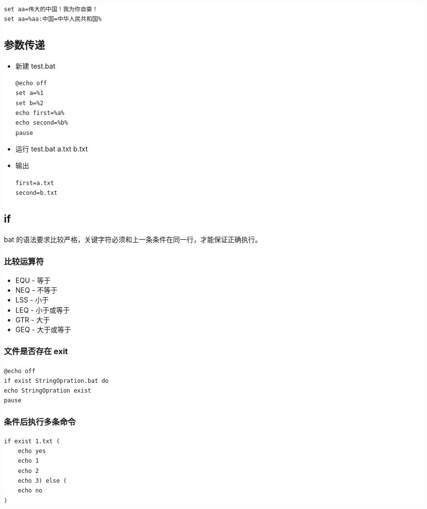 ```
set aa=伟大的中国！我为你自豪！
set aa=%aa:中国=中华人民共和国%
```

## 参数传递

- 新建 test.bat

  ```
  @echo off
  set a=%1
  set b=%2
  echo first=%a%
  echo second=%b%
  pause
  ```

- 运行 test.bat a.txt b.txt

- 输出

  ```
  first=a.txt
  second=b.txt
  ```

## if

bat 的语法要求比较严格，关键字符必须和上一条条件在同一行，才能保证正确执行。

### 比较运算符

- EQU - 等于
- NEQ - 不等于
- LSS - 小于
- LEQ - 小于或等于
- GTR - 大于
- GEQ - 大于或等于

### 文件是否存在 exit

```
@echo off
if exist StringOpration.bat do
echo StringOpration exist
pause
```

### 条件后执行多条命令

```
if exist 1.txt (
    echo yes
    echo 1
    echo 2
    echo 3) else (
    echo no
)
```

